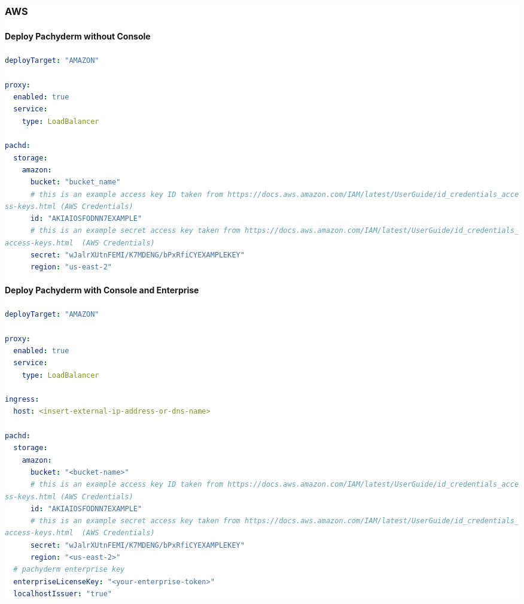 
### AWS
####  Deploy Pachyderm without Console

```yaml hl_lines="3-6"
deployTarget: "AMAZON"

proxy:
  enabled: true
  service:
    type: LoadBalancer

pachd:
  storage:
    amazon:
      bucket: "bucket_name"      
      # this is an example access key ID taken from https://docs.aws.amazon.com/IAM/latest/UserGuide/id_credentials_access-keys.html (AWS Credentials)
      id: "AKIAIOSFODNN7EXAMPLE"                
      # this is an example secret access key taken from https://docs.aws.amazon.com/IAM/latest/UserGuide/id_credentials_access-keys.html  (AWS Credentials)          
      secret: "wJalrXUtnFEMI/K7MDENG/bPxRfiCYEXAMPLEKEY"
      region: "us-east-2"          
```
####  Deploy Pachyderm with Console and Enterprise

```yaml hl_lines="3-9 21-26"
deployTarget: "AMAZON"

proxy:
  enabled: true
  service:
    type: LoadBalancer

ingress:
  host: <insert-external-ip-address-or-dns-name>

pachd:
  storage:
    amazon:
      bucket: "<bucket-name>"                
      # this is an example access key ID taken from https://docs.aws.amazon.com/IAM/latest/UserGuide/id_credentials_access-keys.html (AWS Credentials)
      id: "AKIAIOSFODNN7EXAMPLE"                
      # this is an example secret access key taken from https://docs.aws.amazon.com/IAM/latest/UserGuide/id_credentials_access-keys.html  (AWS Credentials)          
      secret: "wJalrXUtnFEMI/K7MDENG/bPxRfiCYEXAMPLEKEY"
      region: "<us-east-2>"
  # pachyderm enterprise key 
  enterpriseLicenseKey: "<your-enterprise-token>"
  localhostIssuer: "true"
```
